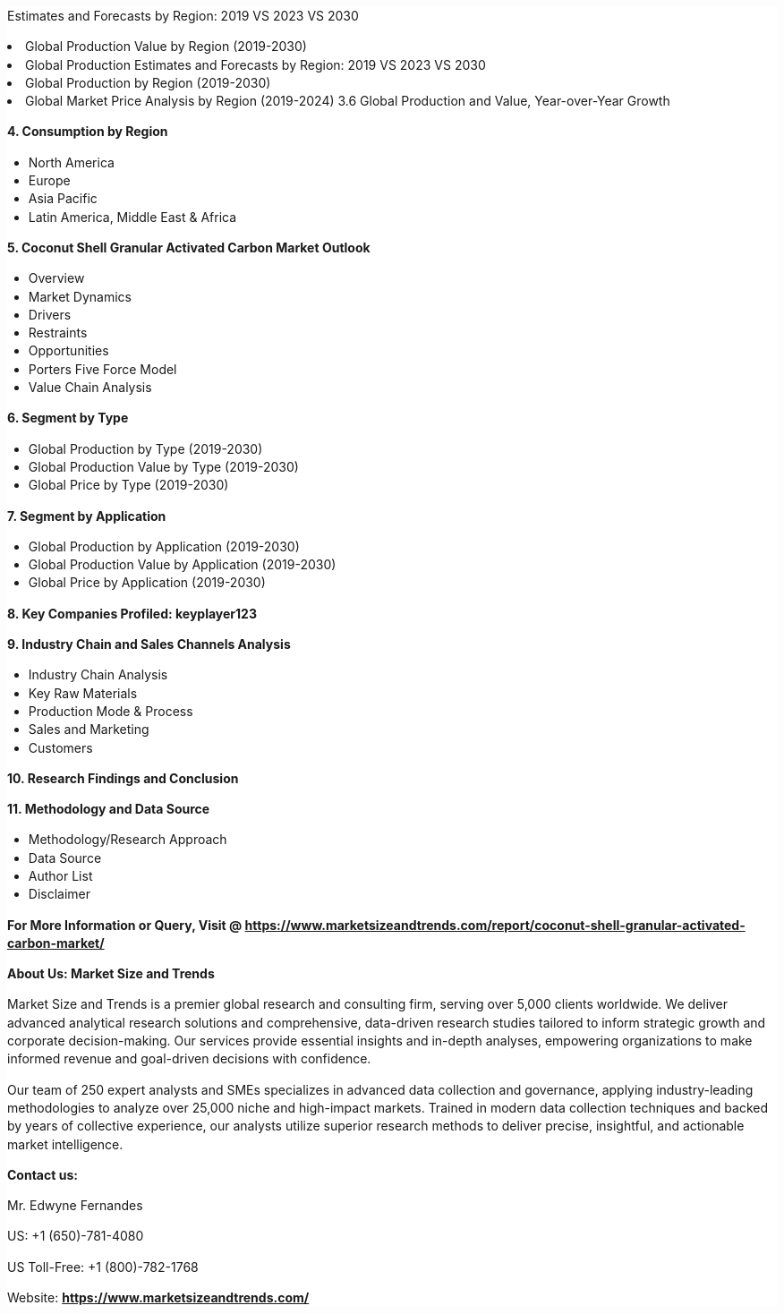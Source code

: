 Estimates and Forecasts by Region: 2019 VS 2023 VS 2030</li><li>Global Production Value by Region (2019-2030)</li><li>Global Production Estimates and Forecasts by Region: 2019 VS 2023 VS 2030</li><li>Global Production by Region (2019-2030)</li><li>Global Market Price Analysis by Region (2019-2024) 3.6 Global Production and Value, Year-over-Year Growth</li></ul><p><strong>4. Consumption by Region</strong></p><ul><li>North America</li><li>Europe</li><li>Asia Pacific</li><li>Latin America, Middle East &amp; Africa</li></ul><p><strong>5. Coconut Shell Granular Activated Carbon Market Outlook</strong></p><ul><li>Overview</li><li>Market Dynamics</li><li>Drivers</li><li>Restraints</li><li>Opportunities</li><li>Porters Five Force Model</li><li>Value Chain Analysis&nbsp;</li></ul><p><strong>6. Segment by Type</strong></p><ul><li>Global Production by Type (2019-2030)</li><li>Global Production Value by Type (2019-2030)</li><li>Global Price by Type (2019-2030)</li></ul><p><strong>7. Segment by Application</strong></p><ul><li>Global Production by Application (2019-2030)</li><li>Global Production Value by Application (2019-2030)</li><li>Global Price by Application (2019-2030)</li></ul><p><strong>8. Key Companies Profiled: keyplayer123</strong></p><p><strong>9. Industry Chain and Sales Channels Analysis</strong></p><ul><li>Industry Chain Analysis</li><li>Key Raw Materials</li><li>Production Mode &amp; Process</li><li>Sales and Marketing</li><li>Customers</li></ul><p><strong>10. Research Findings and Conclusion</strong></p><p><strong>11. Methodology and Data Source</strong></p><ul><li>Methodology/Research Approach</li><li>Data Source</li><li>Author List</li><li>Disclaimer</li></ul></p><p><strong>For More Information or Query, Visit @ <a href="https://www.marketsizeandtrends.com/report/coconut-shell-granular-activated-carbon-market/">https://www.marketsizeandtrends.com/report/coconut-shell-granular-activated-carbon-market/</a></strong></p><p><strong>About Us: Market Size and Trends</strong></p><p>Market Size and Trends is a premier global research and consulting firm, serving over 5,000 clients worldwide. We deliver advanced analytical research solutions and comprehensive, data-driven research studies tailored to inform strategic growth and corporate decision-making. Our services provide essential insights and in-depth analyses, empowering organizations to make informed revenue and goal-driven decisions with confidence.</p><p>Our team of 250 expert analysts and SMEs specializes in advanced data collection and governance, applying industry-leading methodologies to analyze over 25,000 niche and high-impact markets. Trained in modern data collection techniques and backed by years of collective experience, our analysts utilize superior research methods to deliver precise, insightful, and actionable market intelligence.</p><p><strong>Contact us:</strong></p><p>Mr. Edwyne Fernandes</p><p>US: +1 (650)-781-4080</p><p>US Toll-Free: +1 (800)-782-1768</p><p>Website: <strong><a href="https://www.marketsizeandtrends.com/">https://www.marketsizeandtrends.com/</a></strong></p>
